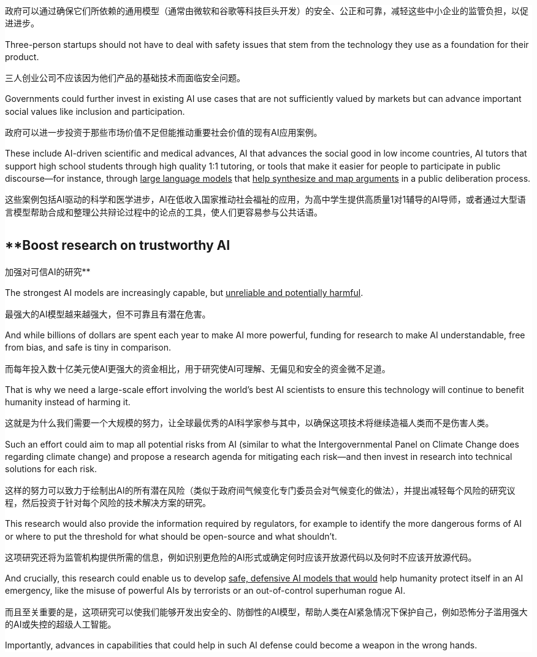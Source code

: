 政府可以通过确保它们所依赖的通用模型（通常由微软和谷歌等科技巨头开发）的安全、公正和可靠，减轻这些中小企业的监管负担，以促进进步。  

Three-person startups should not have to deal with safety issues that stem from the technology they use as a foundation for their product.  

三人创业公司不应该因为他们产品的基础技术而面临安全问题。  

Governments could further invest in existing AI use cases that are not sufficiently valued by markets but can advance important social values like inclusion and participation.  

政府可以进一步投资于那些市场价值不足但能推动重要社会价值的现有AI应用案例。  

These include AI-driven scientific and medical advances, AI that advances the social good in low income countries, AI tutors that support high school students through high quality 1:1 tutoring, or tools that make it easier for people to participate in public discourse—for instance, through [large language models](https://time.com/6271657/a-to-z-of-artificial-intelligence/) that [help synthesize and map arguments](https://arxiv.org/abs/2306.11932) in a public deliberation process.  

这些案例包括AI驱动的科学和医学进步，AI在低收入国家推动社会福祉的应用，为高中学生提供高质量1对1辅导的AI导师，或者通过大型语言模型帮助合成和整理公共辩论过程中的论点的工具，使人们更容易参与公共话语。

## **Boost research on trustworthy AI  

加强对可信AI的研究**

The strongest AI models are increasingly capable, but [unreliable and potentially harmful](https://www.aiaaic.org/aiaaic-repository).  

最强大的AI模型越来越强大，但不可靠且有潜在危害。  

And while billions of dollars are spent each year to make AI more powerful, funding for research to make AI understandable, free from bias, and safe is tiny in comparison.  

而每年投入数十亿美元使AI更强大的资金相比，用于研究使AI可理解、无偏见和安全的资金微不足道。  

That is why we need a large-scale effort involving the world’s best AI scientists to ensure this technology will continue to benefit humanity instead of harming it.  

这就是为什么我们需要一个大规模的努力，让全球最优秀的AI科学家参与其中，以确保这项技术将继续造福人类而不是伤害人类。  

Such an effort could aim to map all potential risks from AI (similar to what the Intergovernmental Panel on Climate Change does regarding climate change) and propose a research agenda for mitigating each risk—and then invest in research into technical solutions for each risk.  

这样的努力可以致力于绘制出AI的所有潜在风险（类似于政府间气候变化专门委员会对气候变化的做法），并提出减轻每个风险的研究议程，然后投资于针对每个风险的技术解决方案的研究。  

This research would also provide the information required by regulators, for example to identify the more dangerous forms of AI or where to put the threshold for what should be open-source and what shouldn’t.  

这项研究还将为监管机构提供所需的信息，例如识别更危险的AI形式或确定何时应该开放源代码以及何时不应该开放源代码。  

And crucially, this research could enable us to develop [safe, defensive AI models that would](https://www.journalofdemocracy.org/ai-and-catastrophic-risk/) help humanity protect itself in an AI emergency, like the misuse of powerful AIs by terrorists or an out-of-control superhuman rogue AI.  

而且至关重要的是，这项研究可以使我们能够开发出安全的、防御性的AI模型，帮助人类在AI紧急情况下保护自己，例如恐怖分子滥用强大的AI或失控的超级人工智能。  

Importantly, advances in capabilities that could help in such AI defense could become a weapon in the wrong hands.  
